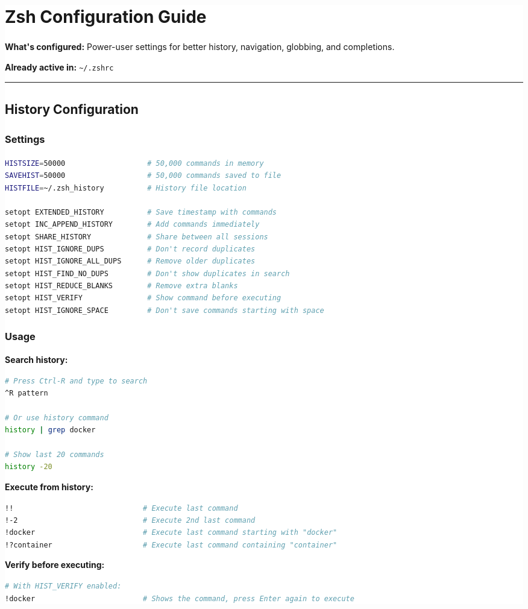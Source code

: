 # Zsh Configuration Guide

**What's configured:** Power-user settings for better history, navigation, globbing, and completions.

**Already active in:** `~/.zshrc`

---

## History Configuration

### Settings

```bash
HISTSIZE=50000                   # 50,000 commands in memory
SAVEHIST=50000                   # 50,000 commands saved to file
HISTFILE=~/.zsh_history          # History file location

setopt EXTENDED_HISTORY          # Save timestamp with commands
setopt INC_APPEND_HISTORY        # Add commands immediately
setopt SHARE_HISTORY             # Share between all sessions
setopt HIST_IGNORE_DUPS          # Don't record duplicates
setopt HIST_IGNORE_ALL_DUPS      # Remove older duplicates
setopt HIST_FIND_NO_DUPS         # Don't show duplicates in search
setopt HIST_REDUCE_BLANKS        # Remove extra blanks
setopt HIST_VERIFY               # Show command before executing
setopt HIST_IGNORE_SPACE         # Don't save commands starting with space
```

### Usage

**Search history:**
```bash
# Press Ctrl-R and type to search
^R pattern

# Or use history command
history | grep docker

# Show last 20 commands
history -20
```

**Execute from history:**
```bash
!!                              # Execute last command
!-2                             # Execute 2nd last command
!docker                         # Execute last command starting with "docker"
!?container                     # Execute last command containing "container"
```

**Verify before executing:**
```bash
# With HIST_VERIFY enabled:
!docker                         # Shows the command, press Enter again to execute
```
